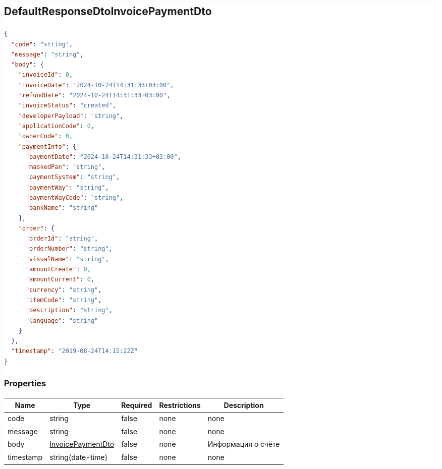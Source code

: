 <h2 id="tocS_DefaultResponseDtoInvoicePaymentDto">DefaultResponseDtoInvoicePaymentDto</h2>

<a id="schemadefaultresponsedtoinvoicepaymentdto"></a>
<a id="schema_DefaultResponseDtoInvoicePaymentDto"></a>
<a id="tocSdefaultresponsedtoinvoicepaymentdto"></a>
<a id="tocsdefaultresponsedtoinvoicepaymentdto"></a>

```json
{
  "code": "string",
  "message": "string",
  "body": {
    "invoiceId": 0,
    "invoiceDate": "2024-10-24T14:31:33+03:00",
    "refundDate": "2024-10-24T14:31:33+03:00",
    "invoiceStatus": "created",
    "developerPayload": "string",
    "applicationCode": 0,
    "ownerCode": 0,
    "paymentInfo": {
      "paymentDate": "2024-10-24T14:31:33+03:00",
      "maskedPan": "string",
      "paymentSystem": "string",
      "paymentWay": "string",
      "paymentWayCode": "string",
      "bankName": "string"
    },
    "order": {
      "orderId": "string",
      "orderNumber": "string",
      "visualName": "string",
      "amountCreate": 0,
      "amountCurrent": 0,
      "currency": "string",
      "itemCode": "string",
      "description": "string",
      "language": "string"
    }
  },
  "timestamp": "2019-08-24T14:15:22Z"
}

```

### Properties

|Name|Type|Required|Restrictions|Description|
|---|---|---|---|---|
|code|string|false|none|none|
|message|string|false|none|none|
|body|[InvoicePaymentDto](#schemainvoicepaymentdto)|false|none|Информация о счёте|
|timestamp|string(date-time)|false|none|none|

